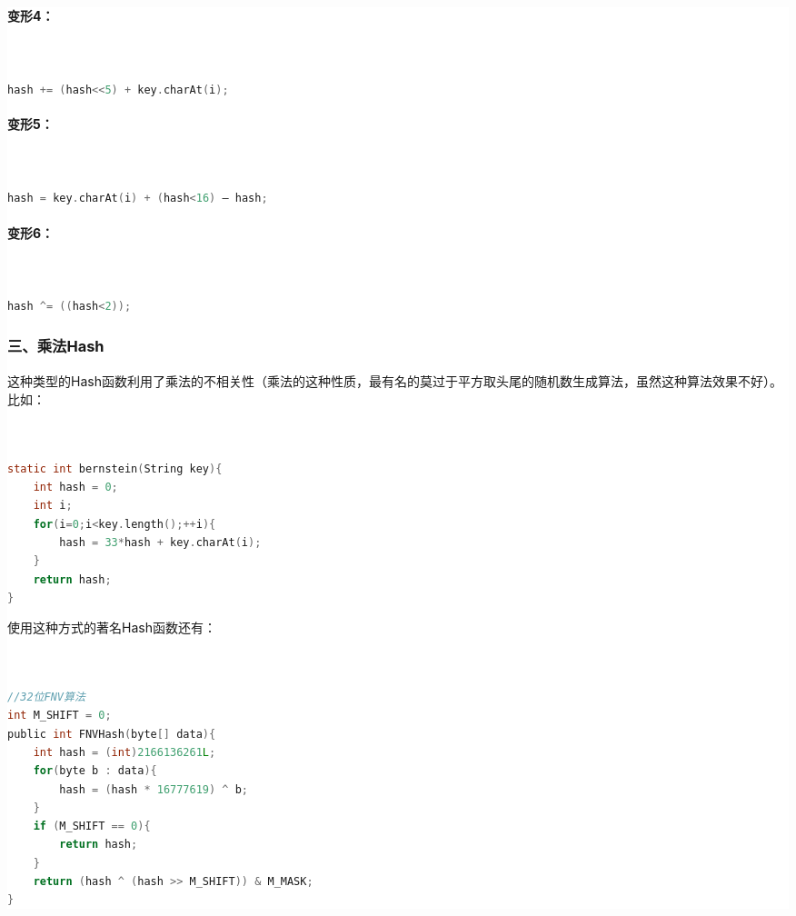 #### 变形4：
 
```c


hash += (hash<<5) + key.charAt(i);


```

#### 变形5：
 
```c


hash = key.charAt(i) + (hash<16) – hash;


```

#### 变形6：
 
```c


hash ^= ((hash<2));


```

### 三、乘法Hash
 
这种类型的Hash函数利用了乘法的不相关性（乘法的这种性质，最有名的莫过于平方取头尾的随机数生成算法，虽然这种算法效果不好）。比如：
 
```c


static int bernstein(String key){
    int hash = 0;
    int i;
    for(i=0;i<key.length();++i){
        hash = 33*hash + key.charAt(i);
    }
    return hash;
}


```
 
使用这种方式的著名Hash函数还有：
 
```c


//32位FNV算法
int M_SHIFT = 0;
public int FNVHash(byte[] data){
    int hash = (int)2166136261L;
    for(byte b : data){
        hash = (hash * 16777619) ^ b;
    }
    if (M_SHIFT == 0){
        return hash;
    }
    return (hash ^ (hash >> M_SHIFT)) & M_MASK;
}


```